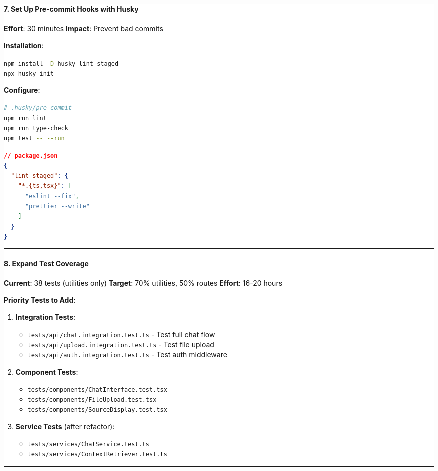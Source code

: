 
#### 7. Set Up Pre-commit Hooks with Husky
**Effort**: 30 minutes
**Impact**: Prevent bad commits

**Installation**:
```bash
npm install -D husky lint-staged
npx husky init
```

**Configure**:
```bash
# .husky/pre-commit
npm run lint
npm run type-check
npm test -- --run
```

```json
// package.json
{
  "lint-staged": {
    "*.{ts,tsx}": [
      "eslint --fix",
      "prettier --write"
    ]
  }
}
```

---

#### 8. Expand Test Coverage
**Current**: 38 tests (utilities only)
**Target**: 70% utilities, 50% routes
**Effort**: 16-20 hours

**Priority Tests to Add**:

1. **Integration Tests**:
   - `tests/api/chat.integration.test.ts` - Test full chat flow
   - `tests/api/upload.integration.test.ts` - Test file upload
   - `tests/api/auth.integration.test.ts` - Test auth middleware

2. **Component Tests**:
   - `tests/components/ChatInterface.test.tsx`
   - `tests/components/FileUpload.test.tsx`
   - `tests/components/SourceDisplay.test.tsx`

3. **Service Tests** (after refactor):
   - `tests/services/ChatService.test.ts`
   - `tests/services/ContextRetriever.test.ts`

---
